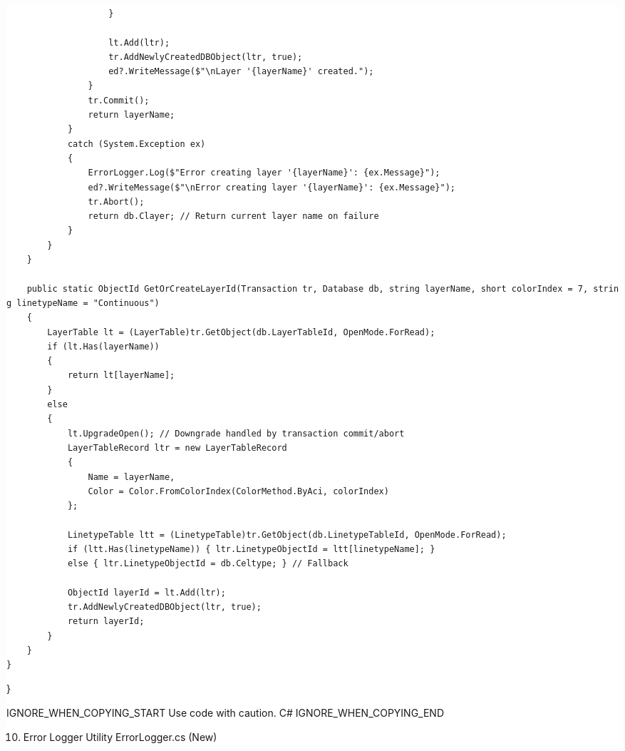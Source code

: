                         }
                        
                        lt.Add(ltr);
                        tr.AddNewlyCreatedDBObject(ltr, true);
                        ed?.WriteMessage($"\nLayer '{layerName}' created.");
                    }
                    tr.Commit();
                    return layerName;
                }
                catch (System.Exception ex)
                {
                    ErrorLogger.Log($"Error creating layer '{layerName}': {ex.Message}");
                    ed?.WriteMessage($"\nError creating layer '{layerName}': {ex.Message}");
                    tr.Abort();
                    return db.Clayer; // Return current layer name on failure
                }
            }
        }
        
        public static ObjectId GetOrCreateLayerId(Transaction tr, Database db, string layerName, short colorIndex = 7, string linetypeName = "Continuous")
        {
            LayerTable lt = (LayerTable)tr.GetObject(db.LayerTableId, OpenMode.ForRead);
            if (lt.Has(layerName))
            {
                return lt[layerName];
            }
            else
            {
                lt.UpgradeOpen(); // Downgrade handled by transaction commit/abort
                LayerTableRecord ltr = new LayerTableRecord
                {
                    Name = layerName,
                    Color = Color.FromColorIndex(ColorMethod.ByAci, colorIndex)
                };

                LinetypeTable ltt = (LinetypeTable)tr.GetObject(db.LinetypeTableId, OpenMode.ForRead);
                if (ltt.Has(linetypeName)) { ltr.LinetypeObjectId = ltt[linetypeName]; }
                else { ltr.LinetypeObjectId = db.Celtype; } // Fallback

                ObjectId layerId = lt.Add(ltr);
                tr.AddNewlyCreatedDBObject(ltr, true);
                return layerId;
            }
        }
    }
}

    

IGNORE_WHEN_COPYING_START
Use code with caution. C#
IGNORE_WHEN_COPYING_END

10. Error Logger Utility ErrorLogger.cs (New)
